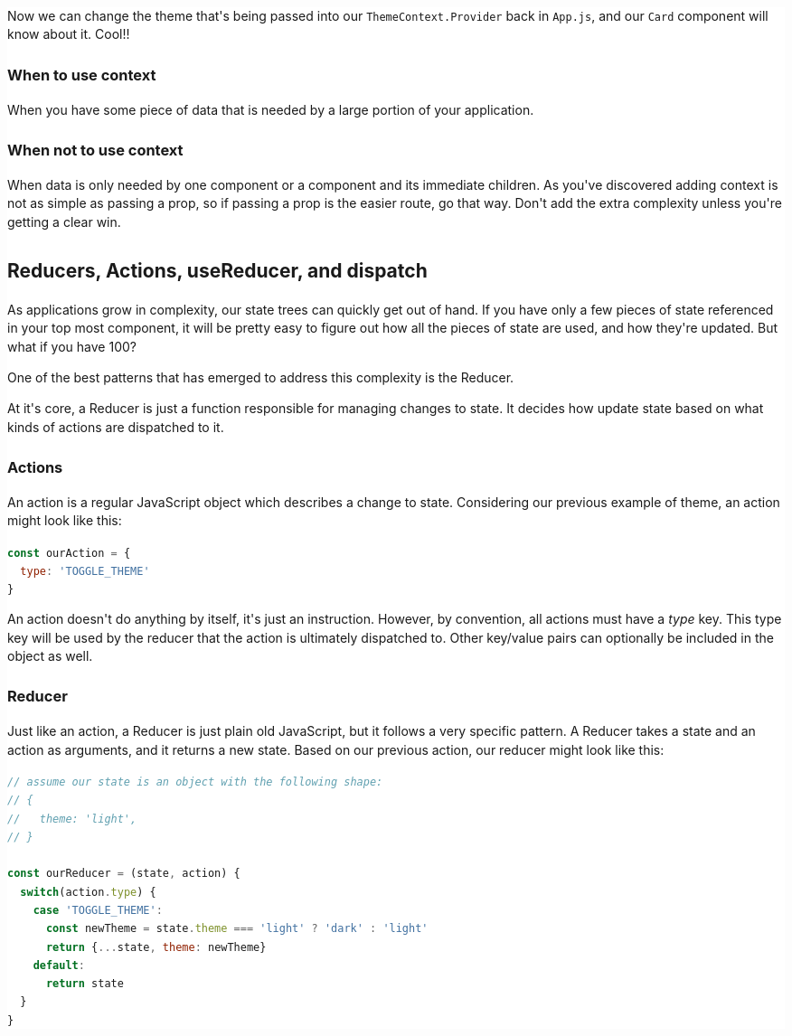 Now we can change the theme that's being passed into our `ThemeContext.Provider`
back in `App.js`, and our `Card` component will know about it. Cool!!

### When to use context

When you have some piece of data that is needed by a large portion of your
application.

### When not to use context

When data is only needed by one component or a component and its immediate
children. As you've discovered adding context is not as simple as passing a
prop, so if passing a prop is the easier route, go that way. Don't add the extra
complexity unless you're getting a clear win.

## Reducers, Actions, useReducer, and dispatch

As applications grow in complexity, our state trees can quickly get out of hand.
If you have only a few pieces of state referenced in your top most component, it
will be pretty easy to figure out how all the pieces of state are used, and how
they're updated. But what if you have 100?

One of the best patterns that has emerged to address this complexity is the
Reducer.

At it's core, a Reducer is just a function responsible for managing changes to
state. It decides how update state based on what kinds of actions are dispatched
to it.

### Actions

An action is a regular JavaScript object which describes a change to state.
Considering our previous example of theme, an action might look like this:

```javascript
const ourAction = {
  type: 'TOGGLE_THEME'
}
```

An action doesn't do anything by itself, it's just an instruction. However, by
convention, all actions must have a _type_ key. This type key will be used by
the reducer that the action is ultimately dispatched to. Other key/value pairs can
optionally be included in the object as well.

### Reducer

Just like an action, a Reducer is just plain old JavaScript, but it follows a
very specific pattern. A Reducer takes a state and an action as arguments, and it
returns a new state. Based on our previous action, our reducer might look like
this:

```javascript
// assume our state is an object with the following shape:
// {
//   theme: 'light',
// }

const ourReducer = (state, action) {
  switch(action.type) {
    case 'TOGGLE_THEME':
      const newTheme = state.theme === 'light' ? 'dark' : 'light'
      return {...state, theme: newTheme}
    default:
      return state
  }
}
```